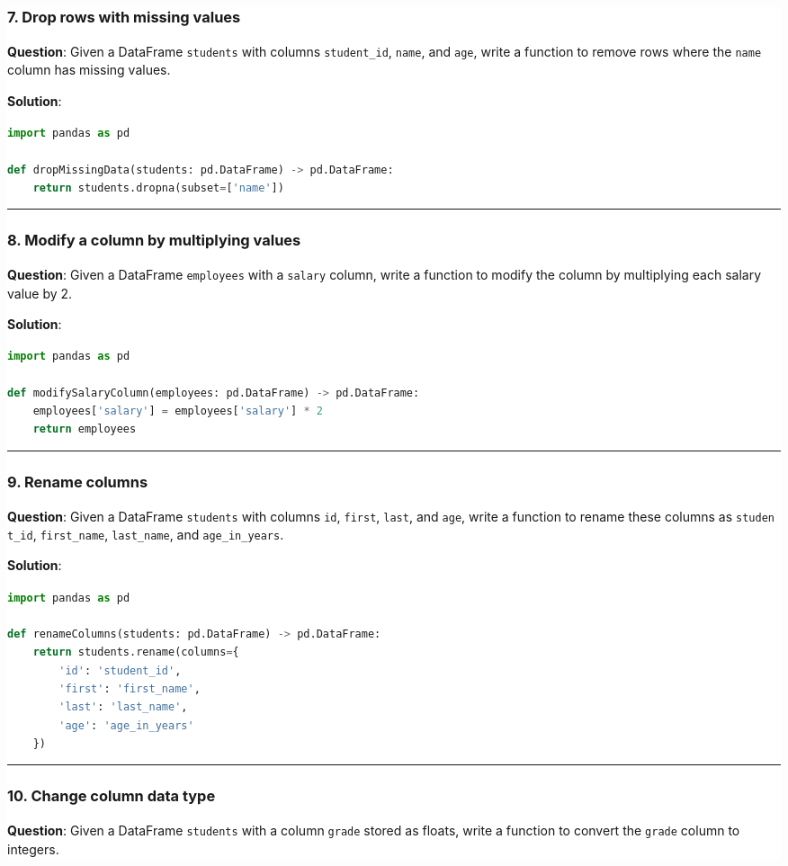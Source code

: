 
### 7. Drop rows with missing values

**Question**: Given a DataFrame `students` with columns `student_id`, `name`, and `age`, write a function to remove rows where the `name` column has missing values.

**Solution**:
```python
import pandas as pd

def dropMissingData(students: pd.DataFrame) -> pd.DataFrame:
    return students.dropna(subset=['name'])
```

---

### 8. Modify a column by multiplying values

**Question**: Given a DataFrame `employees` with a `salary` column, write a function to modify the column by multiplying each salary value by 2.

**Solution**:
```python
import pandas as pd

def modifySalaryColumn(employees: pd.DataFrame) -> pd.DataFrame:
    employees['salary'] = employees['salary'] * 2
    return employees
```

---

### 9. Rename columns

**Question**: Given a DataFrame `students` with columns `id`, `first`, `last`, and `age`, write a function to rename these columns as `student_id`, `first_name`, `last_name`, and `age_in_years`.

**Solution**:
```python
import pandas as pd

def renameColumns(students: pd.DataFrame) -> pd.DataFrame:
    return students.rename(columns={
        'id': 'student_id',
        'first': 'first_name',
        'last': 'last_name',
        'age': 'age_in_years'
    })
```

---

### 10. Change column data type

**Question**: Given a DataFrame `students` with a column `grade` stored as floats, write a function to convert the `grade` column to integers.
